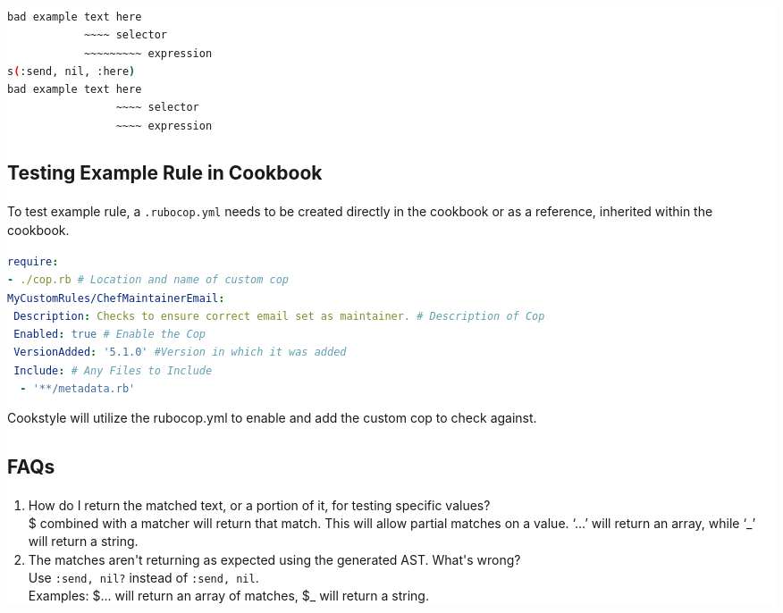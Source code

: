 ```bash
bad example text here
            ~~~~ selector
            ~~~~~~~~~ expression
s(:send, nil, :here)
bad example text here
                 ~~~~ selector  
                 ~~~~ expression
```

## Testing Example Rule in Cookbook

To test example rule, a `.rubocop.yml` needs to be created directly in the cookbook or as a reference, inherited within the cookbook.

```yaml
require:
- ./cop.rb # Location and name of custom cop
MyCustomRules/ChefMaintainerEmail:
 Description: Checks to ensure correct email set as maintainer. # Description of Cop
 Enabled: true # Enable the Cop
 VersionAdded: '5.1.0' #Version in which it was added
 Include: # Any Files to Include
  - '**/metadata.rb'
```

Cookstyle will utilize the rubocop.yml to enable and add the custom cop to check against.

## FAQs

1. How do I return the matched text, or a portion of it, for testing specific values?<br />
$ combined with a matcher will return that match. This will allow partial matches on a value. ‘…’ will return an array, while ‘_’ will return a string.
2. The matches aren't returning as expected using the generated AST. What's wrong?<br />
Use `:send, nil?` instead of `:send, nil`.<br />
Examples: $... will return an array of matches, $_ will return a string.
